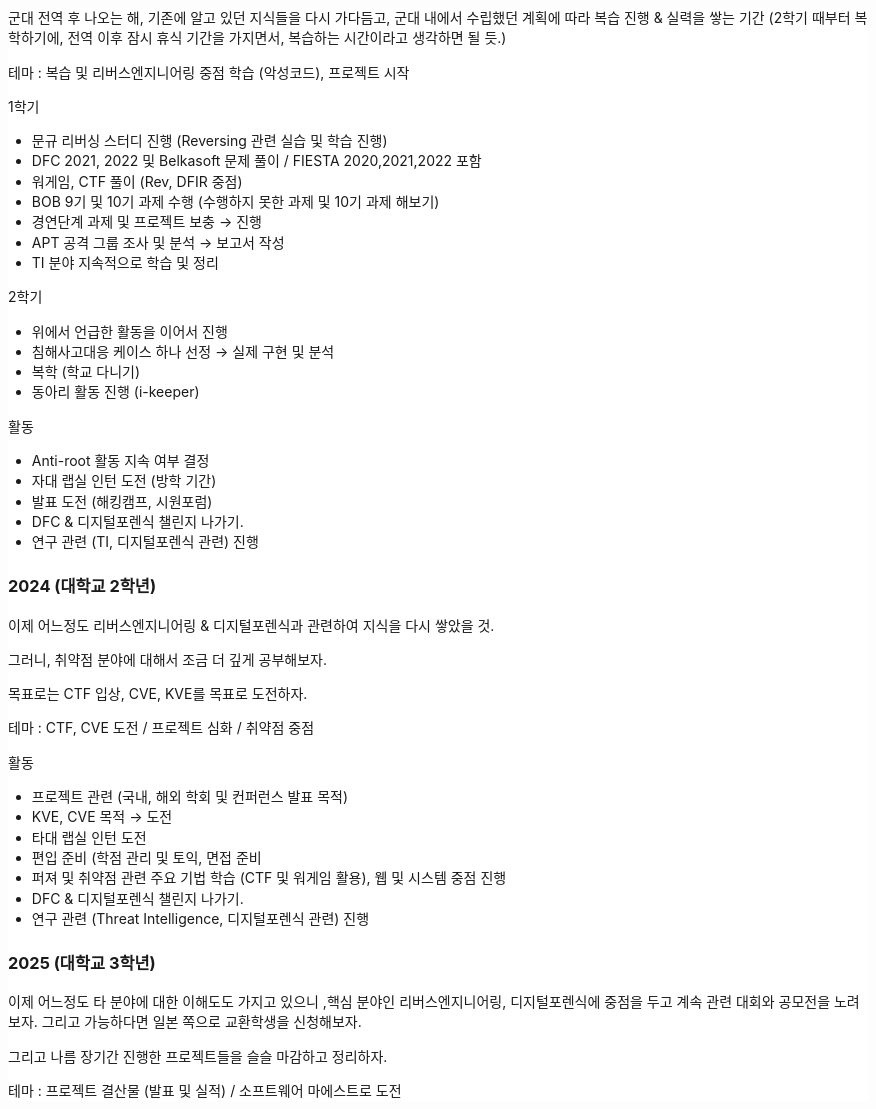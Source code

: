 군대 전역 후 나오는 해, 기존에 알고 있던 지식들을 다시 가다듬고, 군대 내에서 수립했던 계획에 따라 복습 진행 & 실력을 쌓는 기간 (2학기 때부터 복학하기에, 전역 이후 잠시 휴식 기간을 가지면서, 복습하는 시간이라고 생각하면 될 듯.)

테마 : 복습 및 리버스엔지니어링 중점 학습 (악성코드), 프로젝트 시작

1학기

- 문규 리버싱 스터디 진행 (Reversing 관련 실습 및 학습 진행)
- DFC 2021, 2022 및 Belkasoft 문제 풀이 / FIESTA 2020,2021,2022 포함
- 워게임, CTF 풀이 (Rev, DFIR 중점)
- BOB 9기 및 10기 과제 수행 (수행하지 못한 과제 및 10기 과제 해보기)
- 경연단계 과제 및 프로젝트 보충 → 진행
- APT 공격 그룹 조사 및 분석 → 보고서 작성
- TI 분야 지속적으로 학습 및 정리

2학기

- 위에서 언급한 활동을 이어서 진행
- 침해사고대응 케이스 하나 선정 → 실제 구현 및 분석
- 복학 (학교 다니기)
- 동아리 활동 진행 (i-keeper)

활동

- Anti-root 활동 지속 여부 결정
- 자대 랩실 인턴 도전 (방학 기간)
- 발표 도전 (해킹캠프, 시원포럼)
- DFC & 디지털포렌식 챌린지 나가기.
- 연구 관련 (TI, 디지털포렌식 관련) 진행

### 2024 (대학교 2학년)

이제 어느정도 리버스엔지니어링 & 디지털포렌식과 관련하여 지식을 다시 쌓았을 것.

그러니, 취약점 분야에 대해서 조금 더 깊게 공부해보자. 

목표로는 CTF 입상, CVE, KVE를 목표로 도전하자.

테마 : CTF, CVE 도전 / 프로젝트 심화 / 취약점 중점 

활동

- 프로젝트 관련 (국내, 해외 학회 및 컨퍼런스 발표 목적)
- KVE, CVE 목적 → 도전
- 타대 랩실 인턴 도전
- 편입 준비 (학점 관리 및 토익, 면접 준비
- 퍼져 및 취약점 관련 주요 기법 학습 (CTF 및 워게임 활용), 웹 및 시스템 중점 진행
- DFC & 디지털포렌식 챌린지 나가기.
- 연구 관련 (Threat Intelligence, 디지털포렌식 관련) 진행

### 2025 (대학교 3학년)

이제 어느정도 타 분야에 대한 이해도도 가지고 있으니 ,핵심 분야인 리버스엔지니어링, 디지털포렌식에 중점을 두고 계속 관련 대회와 공모전을 노려보자. 그리고 가능하다면 일본 쪽으로 교환학생을 신청해보자. 

그리고 나름 장기간 진행한 프로젝트들을 슬슬 마감하고 정리하자. 

테마 : 프로젝트 결산물 (발표 및 실적) / 소프트웨어 마에스트로 도전 
